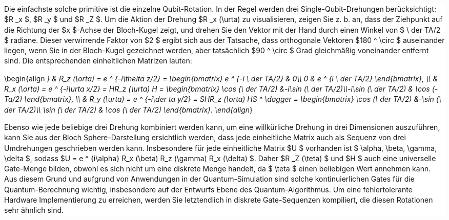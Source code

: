 Die einfachste solche primitive ist die einzelne Qubit-Rotation. In der Regel werden drei Single-Qubit-Drehungen berücksichtigt: $R _x $, $R _y $ und $R _Z $. Um die Aktion der Drehung $R _x (\urta) zu visualisieren, zeigen Sie z. b. an, dass der Ziehpunkt auf die Richtung der $x $-Achse der Bloch-Kugel zeigt, und drehen Sie den Vektor mit der Hand durch einen Winkel von $ \ der TA/2 $ radiane. Dieser verwirrende Faktor von $2 $ ergibt sich aus der Tatsache, dass orthogonale Vektoren $180 ^ \circ $ auseinander liegen, wenn Sie in der Bloch-Kugel gezeichnet werden, aber tatsächlich $90 ^ \circ $ Grad gleichmäßig voneinander entfernt sind. Die entsprechenden einheitlichen Matrizen lauten:

\begin{align *} & R_z (\orta) = e ^ {-i\theita z/2} = \begin{bmatrix} e ^ {-i \ der TA/2} & 0\\\\ 0 & e ^ {i \ der TA/2} \end{bmatrix}, \\\\ & R_x (\orta) = e ^ {-i\urta x/2} = HR_z (\urta) H = \begin{bmatrix} \cos (\ der TA/2) &-i\sin (\ der TA/2)\\\\-i\sin (\ der TA/2) & \cos (\-Ta/2) \end{bmatrix}, \\\\ & R_y (\urta) = e ^ {-i\der ta y/2} = SHR_z (\orta) HS ^ \dagger = \begin{bmatrix} \cos (\ der TA/2) &-\sin (\ der TA/2)\\\\ \sin (\ der TA/2) & \cos (\ der TA/2) \end{bmatrix}. \end{align*}

Ebenso wie jede beliebige drei Drehung kombiniert werden kann, um eine willkürliche Drehung in drei Dimensionen auszuführen, kann Sie aus der Bloch Sphere-Darstellung ersichtlich werden, dass jede einheitliche Matrix auch als Sequenz von drei Umdrehungen geschrieben werden kann. Insbesondere für jede einheitliche Matrix $U $ vorhanden ist $ \alpha, \beta, \gamma, \delta $, sodass $U = e ^ {i\alpha} R_x (\beta) R_z (\gamma) R_x (\delta) $. Daher $R _Z (\teta) $ und $H $ auch eine universelle Gate-Menge bilden, obwohl es sich nicht um eine diskrete Menge handelt, da $ \teta $ einen beliebigen Wert annehmen kann. Aus diesem Grund und aufgrund von Anwendungen in der Quantum-Simulation sind solche kontinuierlichen Gates für die Quantum-Berechnung wichtig, insbesondere auf der Entwurfs Ebene des Quantum-Algorithmus. Um eine fehlertolerante Hardware Implementierung zu erreichen, werden Sie letztendlich in diskrete Gate-Sequenzen kompiliert, die diesen Rotationen sehr ähnlich sind.
